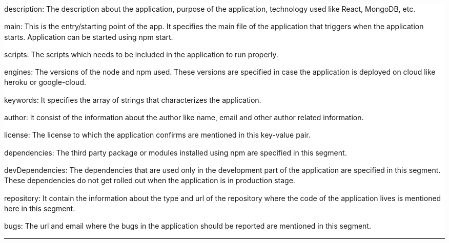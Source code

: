 description: The description about the application, purpose of the application, technology used like React, MongoDB, etc. 

main: This is the entry/starting point of the app. It specifies the main file of the application that triggers when the application starts. Application can be started using npm start. 

scripts: The scripts which needs to be included in the application to run properly. 

engines: The versions of the node and npm used. These versions are specified in case the application is deployed on cloud like heroku or google-cloud. 

keywords: It specifies the array of strings that characterizes the application. 

author: It consist of the information about the author like name, email and other author related information. 

license: The license to which the application confirms are mentioned in this key-value pair. 

dependencies: The third party package or modules installed using npm are specified in this segment. 

devDependencies: The dependencies that are used only in the development part of the application are specified in this segment. These dependencies do not get rolled out when the application is in production stage. 

repository: It contain the information about the type and url of the repository where the code of the application lives is mentioned here in this segment. 

bugs: The url and email where the bugs in the application should be reported are mentioned in this segment. 


------------------------------------------------------------------------------------------------------------------------------------------

